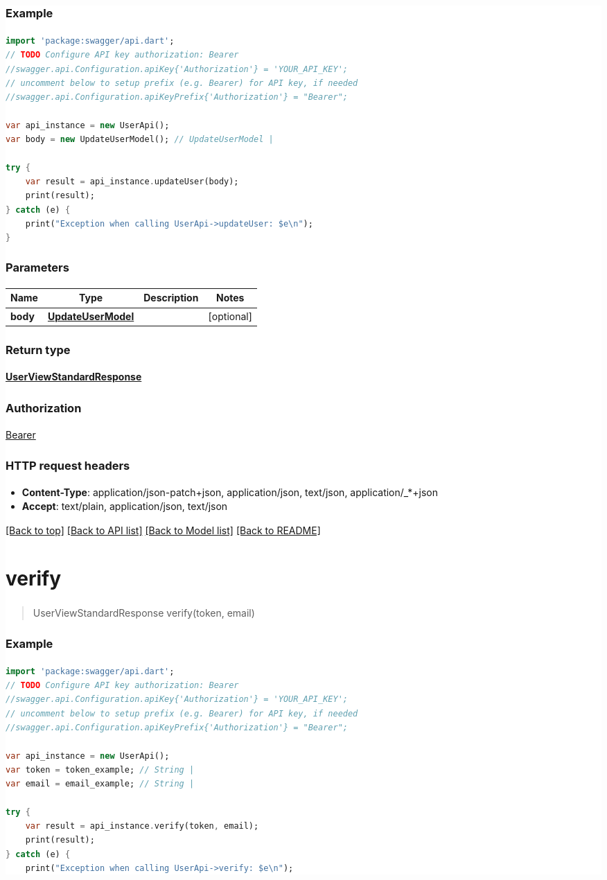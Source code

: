 

### Example
```dart
import 'package:swagger/api.dart';
// TODO Configure API key authorization: Bearer
//swagger.api.Configuration.apiKey{'Authorization'} = 'YOUR_API_KEY';
// uncomment below to setup prefix (e.g. Bearer) for API key, if needed
//swagger.api.Configuration.apiKeyPrefix{'Authorization'} = "Bearer";

var api_instance = new UserApi();
var body = new UpdateUserModel(); // UpdateUserModel | 

try {
    var result = api_instance.updateUser(body);
    print(result);
} catch (e) {
    print("Exception when calling UserApi->updateUser: $e\n");
}
```

### Parameters

Name | Type | Description  | Notes
------------- | ------------- | ------------- | -------------
 **body** | [**UpdateUserModel**](UpdateUserModel.md)|  | [optional] 

### Return type

[**UserViewStandardResponse**](UserViewStandardResponse.md)

### Authorization

[Bearer](../README.md#Bearer)

### HTTP request headers

 - **Content-Type**: application/json-patch+json, application/json, text/json, application/_*+json
 - **Accept**: text/plain, application/json, text/json

[[Back to top]](#) [[Back to API list]](../README.md#documentation-for-api-endpoints) [[Back to Model list]](../README.md#documentation-for-models) [[Back to README]](../README.md)

# **verify**
> UserViewStandardResponse verify(token, email)



### Example
```dart
import 'package:swagger/api.dart';
// TODO Configure API key authorization: Bearer
//swagger.api.Configuration.apiKey{'Authorization'} = 'YOUR_API_KEY';
// uncomment below to setup prefix (e.g. Bearer) for API key, if needed
//swagger.api.Configuration.apiKeyPrefix{'Authorization'} = "Bearer";

var api_instance = new UserApi();
var token = token_example; // String | 
var email = email_example; // String | 

try {
    var result = api_instance.verify(token, email);
    print(result);
} catch (e) {
    print("Exception when calling UserApi->verify: $e\n");
```